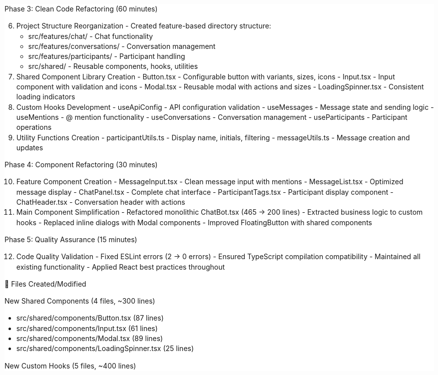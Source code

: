   Phase 3: Clean Code Refactoring (60 minutes)

  6. Project Structure Reorganization
    - Created feature-based directory structure:
        - src/features/chat/ - Chat functionality
      - src/features/conversations/ - Conversation management
      - src/features/participants/ - Participant handling
      - src/shared/ - Reusable components, hooks, utilities
  7. Shared Component Library Creation
    - Button.tsx - Configurable button with variants, sizes, icons
    - Input.tsx - Input component with validation and icons
    - Modal.tsx - Reusable modal with actions and sizes
    - LoadingSpinner.tsx - Consistent loading indicators
  8. Custom Hooks Development
    - useApiConfig - API configuration validation
    - useMessages - Message state and sending logic
    - useMentions - @ mention functionality
    - useConversations - Conversation management
    - useParticipants - Participant operations
  9. Utility Functions Creation
    - participantUtils.ts - Display name, initials, filtering
    - messageUtils.ts - Message creation and updates

  Phase 4: Component Refactoring (30 minutes)

  10. Feature Component Creation
    - MessageInput.tsx - Clean message input with mentions
    - MessageList.tsx - Optimized message display
    - ChatPanel.tsx - Complete chat interface
    - ParticipantTags.tsx - Participant display component
    - ChatHeader.tsx - Conversation header with actions
  11. Main Component Simplification
    - Refactored monolithic ChatBot.tsx (465 → 200 lines)
    - Extracted business logic to custom hooks
    - Replaced inline dialogs with Modal components
    - Improved FloatingButton with shared components

  Phase 5: Quality Assurance (15 minutes)

  12. Code Quality Validation
    - Fixed ESLint errors (2 → 0 errors)
    - Ensured TypeScript compilation compatibility
    - Maintained all existing functionality
    - Applied React best practices throughout

  📁 Files Created/Modified

  New Shared Components (4 files, ~300 lines)

  - src/shared/components/Button.tsx (87 lines)
  - src/shared/components/Input.tsx (61 lines)
  - src/shared/components/Modal.tsx (89 lines)
  - src/shared/components/LoadingSpinner.tsx (25 lines)

  New Custom Hooks (5 files, ~400 lines)
